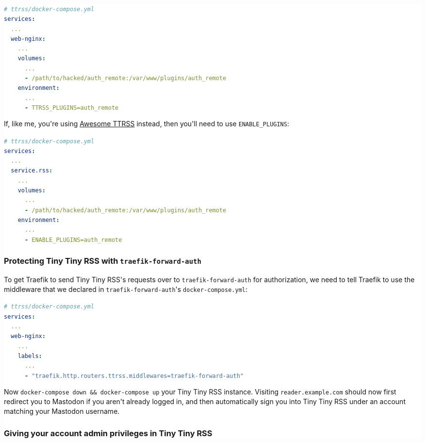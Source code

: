 ```yaml
# ttrss/docker-compose.yml
services:
  ...
  web-nginx:
    ...
    volumes:
      ...
      - /path/to/hacked/auth_remote:/var/www/plugins/auth_remote
    environment:
      ...
      - TTRSS_PLUGINS=auth_remote
```

If, like me, you're using [Awesome TTRSS](http://ttrss.henry.wang/) instead, then you'll need to use `ENABLE_PLUGINS`:

```yaml
# ttrss/docker-compose.yml
services:
  ...
  service.rss:
    ...
    volumes:
      ...
      - /path/to/hacked/auth_remote:/var/www/plugins/auth_remote
    environment:
      ...
      - ENABLE_PLUGINS=auth_remote
```

### Protecting Tiny Tiny RSS with `traefik-forward-auth`

To get Traefik to send Tiny Tiny RSS's requests over to `traefik-forward-auth` for authorization, we need to tell Traefik to use the middleware that we declared in `traefik-forward-auth`'s `docker-compose.yml`:

```yaml
# ttrss/docker-compose.yml
services:
  ...
  web-nginx:
    ...
    labels:
      ...
      - "traefik.http.routers.ttrss.middlewares=traefik-forward-auth"
```

Now `docker-compose down && docker-compose up` your Tiny Tiny RSS instance.
Visiting `reader.example.com` should now first redirect you to Mastodon if you aren't already logged in, and then automatically sign you into Tiny Tiny RSS under an account matching your Mastodon username.

### Giving your account admin privileges in Tiny Tiny RSS
